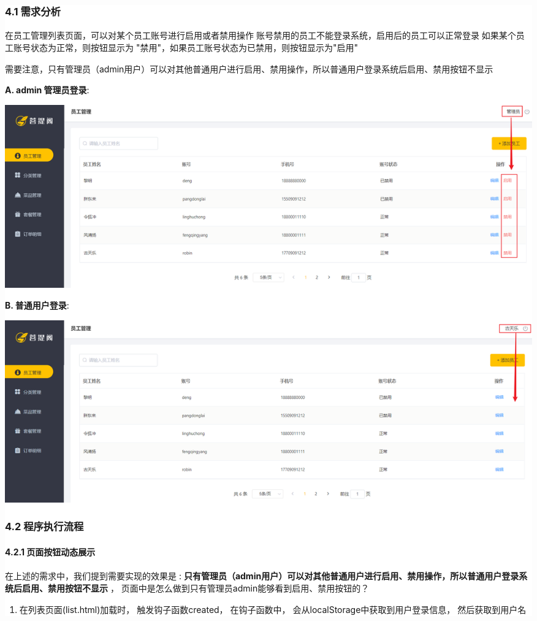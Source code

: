 ### 4.1 需求分析

在员工管理列表页面，可以对某个员工账号进行启用或者禁用操作  账号禁用的员工不能登录系统，启用后的员工可以正常登录  如果某个员工账号状态为正常，则按钮显示为 "禁用"，如果员工账号状态为已禁用，则按钮显示为"启用"  

需要注意，只有管理员（admin用户）可以对其他普通用户进行启用、禁用操作，所以普通用户登录系统后启用、禁用按钮不显示  

**A. admin 管理员登录**:

![ ](./assets/day02/image-20210730010858705.png)

**B. 普通用户登录**:

![ ](./assets/day02/image-20210730010941399.png)

### 4.2 程序执行流程

#### 4.2.1 页面按钮动态展示

在上述的需求中，我们提到需要实现的效果是 : **只有管理员（admin用户）可以对其他普通用户进行启用、禁用操作，所以普通用户登录系统后启用、禁用按钮不显示** ， 页面中是怎么做到只有管理员admin能够看到启用、禁用按钮的？

1. 在列表页面(list.html)加载时， 触发钩子函数created， 在钩子函数中， 会从localStorage中获取到用户登录信息， 然后获取到用户名
